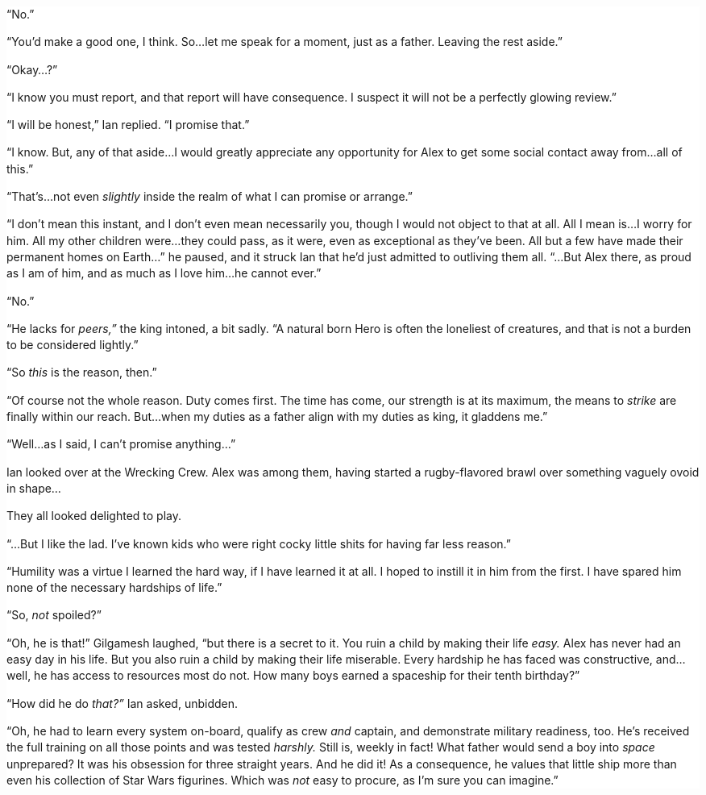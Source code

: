 “No.”

“You’d make a good one, I think. So…let me speak for a moment, just as a father. Leaving the rest aside.”

“Okay…?”

“I know you must report, and that report will have consequence. I suspect it will not be a perfectly glowing review.”

“I will be honest,” Ian replied. “I promise that.”

“I know. But, any of that aside…I would greatly appreciate any opportunity for Alex to get some social contact away from…all of this.”

“That’s…not even *slightly* inside the realm of what I can promise or arrange.”

“I don’t mean this instant, and I don’t even mean necessarily you, though I would not object to that at all. All I mean is…I worry for him. All my other children were…they could pass, as it were, even as exceptional as they’ve been. All but a few have made their permanent homes on Earth…” he paused, and it struck Ian that he’d just admitted to outliving them all. “...But Alex there, as proud as I am of him, and as much as I love him…he cannot ever.”

“No.”

“He lacks for *peers,”* the king intoned, a bit sadly. “A natural born Hero is often the loneliest of creatures, and that is not a burden to be considered lightly.”

“So *this* is the reason, then.”

“Of course not the whole reason. Duty comes first. The time has come, our strength is at its maximum, the means to *strike* are finally within our reach. But…when my duties as a father align with my duties as king, it gladdens me.”

“Well…as I said, I can’t promise anything…”

Ian looked over at the Wrecking Crew. Alex was among them, having started a rugby-flavored brawl over something vaguely ovoid in shape…

They all looked delighted to play.

“...But I like the lad. I’ve known kids who were right cocky little shits for having far less reason.”

“Humility was a virtue I learned the hard way, if I have learned it at all. I hoped to instill it in him from the first. I have spared him none of the necessary hardships of life.”

“So, *not* spoiled?”

“Oh, he is that!” Gilgamesh laughed, “but there is a secret to it. You ruin a child by making their life *easy.* Alex has never had an easy day in his life. But you also ruin a child by making their life miserable. Every hardship he has faced was constructive, and…well, he has access to resources most do not. How many boys earned a spaceship for their tenth birthday?”

“How did he do *that?”* Ian asked, unbidden.

“Oh, he had to learn every system on-board, qualify as crew *and* captain, and demonstrate military readiness, too. He’s received the full training on all those points and was tested *harshly.* Still is, weekly in fact! What father would send a boy into *space* unprepared? It was his obsession for three straight years. And he did it! As a consequence, he values that little ship more than even his collection of Star Wars figurines. Which was *not* easy to procure, as I’m sure you can imagine.”
